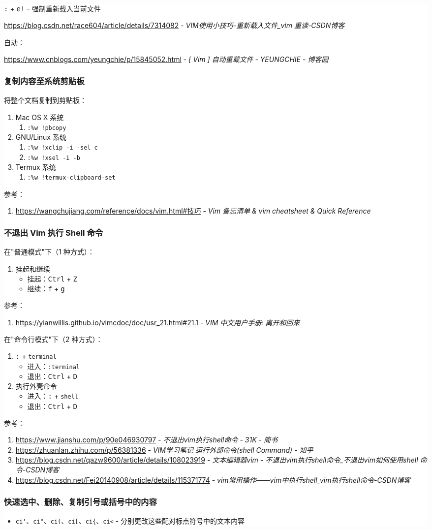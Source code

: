 <kbd>:</kbd> + <kbd>e!</kbd> - 强制重新载入当前文件

https://blog.csdn.net/race604/article/details/7314082 - *VIM使用小技巧-重新载入文件_vim 重读-CSDN博客*

自动：

https://www.cnblogs.com/yeungchie/p/15845052.html - *[ Vim ] 自动重载文件 - YEUNGCHIE - 博客园*

### 复制内容至系统剪贴板

将整个文档复制到剪贴板：

1. Mac OS X 系统
    1. `:%w !pbcopy`
2. GNU/Linux 系统
    1. `:%w !xclip -i -sel c`
    2. `:%w !xsel -i -b`
3. Termux 系统
    1. `:%w !termux-clipboard-set`

参考：

1. <https://wangchujiang.com/reference/docs/vim.html#技巧> - *Vim 备忘清单 & vim cheatsheet & Quick Reference*

### 不退出 Vim 执行 Shell 命令

在"普通模式"下（1 种方式）：

1. 挂起和继续
    - 挂起：<kbd>Ctrl</kbd> + <kbd>Z</kbd>
    - 继续：<kbd>f</kbd> + <kbd>g</kbd>

参考：

1. https://yianwillis.github.io/vimcdoc/doc/usr_21.html#21.1 - *VIM 中文用户手册: 离开和回来*

在"命令行模式"下（2 种方式）：

1. <kbd>:</kbd> + `terminal`
    - 进入：`:terminal`
    - 退出：<kbd>Ctrl</kbd> + <kbd>D</kbd>
2. 执行外壳命令
    - 进入：<kbd>:</kbd> + `shell`
    - 退出：<kbd>Ctrl</kbd> + <kbd>D</kbd>

参考：

1. https://www.jianshu.com/p/90e046930797 - *不退出vim执行shell命令 - 31K - 简书*
2. https://zhuanlan.zhihu.com/p/56381336 - *VIM学习笔记 运行外部命令(shell Command) - 知乎*
3. https://blog.csdn.net/qazw9600/article/details/108023919 - *文本编辑器vim - 不退出vim执行shell命令_不退出vim如何使用shell 命令-CSDN博客*
4. https://blog.csdn.net/Fei20140908/article/details/115371774 - *vim常用操作——vim中执行shell_vim执行shell命令-CSDN博客*

### 快速选中、删除、复制引号或括号中的内容

- `ci'`、`ci"`、`ci(`、`ci[`、`ci{`、`ci<` - 分别更改这些配对标点符号中的文本内容
